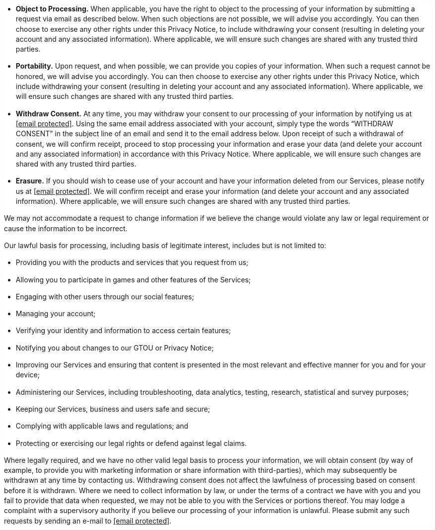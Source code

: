 * **Object to Processing.** When applicable, you have the right to object to the processing of your information by submitting a request via email as described below. When such objections are not possible, we will advise you accordingly. You can then choose to exercise any other rights under this Privacy Notice, to include withdrawing your consent (resulting in deleting your account and any associated information). Where applicable, we will ensure such changes are shared with any trusted third parties.
    
* **Portability.** Upon request, and when possible, we can provide you copies of your information. When such a request cannot be honored, we will advise you accordingly. You can then choose to exercise any other rights under this Privacy Notice, which include withdrawing your consent (resulting in deleting your account and any associated information). Where applicable, we will ensure such changes are shared with any trusted third parties.
    
* **Withdraw Consent.** At any time, you may withdraw your consent to our processing of your information by notifying us at [\[email protected\]](https://support.sleeper.app/cdn-cgi/l/email-protection). Using the same email address associated with your account, simply type the words “WITHDRAW CONSENT” in the subject line of an email and send it to the email address below. Upon receipt of such a withdrawal of consent, we will confirm receipt, proceed to stop processing your information and erase your data (and delete your account and any associated information) in accordance with this Privacy Notice. Where applicable, we will ensure such changes are shared with any trusted third parties.
    
* **Erasure.** If you should wish to cease use of your account and have your information deleted from our Services, please notify us at [\[email protected\]](https://support.sleeper.app/cdn-cgi/l/email-protection). We will confirm receipt and erase your information (and delete your account and any associated information). Where applicable, we will ensure such changes are shared with any trusted third parties.
    

We may not accommodate a request to change information if we believe the change would violate any law or legal requirement or cause the information to be incorrect.

Our lawful basis for processing, including basis of legitimate interest, includes but is not limited to:

* Providing you with the products and services that you request from us;
    
* Allowing you to participate in games and other features of the Services;
    
* Engaging with other users through our social features;
    
* Managing your account;
    
* Verifying your identity and information to access certain features;
    
* Notifying you about changes to our GTOU or Privacy Notice;
    
* Improving our Services and ensuring that content is presented in the most relevant and effective manner for you and for your device;
    
* Administering our Services, including troubleshooting, data analytics, testing, research, statistical and survey purposes;
    
* Keeping our Services, business and users safe and secure;
    
* Complying with applicable laws and regulations; and
    
* Protecting or exercising our legal rights or defend against legal claims.
    

Where legally required, and we have no other valid legal basis to process your information, we will obtain consent (by way of example, to provide you with marketing information or share information with third-parties), which may subsequently be withdrawn at any time by contacting us. Withdrawing consent does not affect the lawfulness of processing based on consent before it is withdrawn. Where we need to collect information by law, or under the terms of a contract we have with you and you fail to provide that data when requested, we may not be able to you with the Services or portions thereof. You may lodge a complaint with a supervisory authority if you believe our processing of your information is unlawful. Please submit any such requests by sending an e-mail to [\[email protected\]](https://support.sleeper.app/cdn-cgi/l/email-protection).
